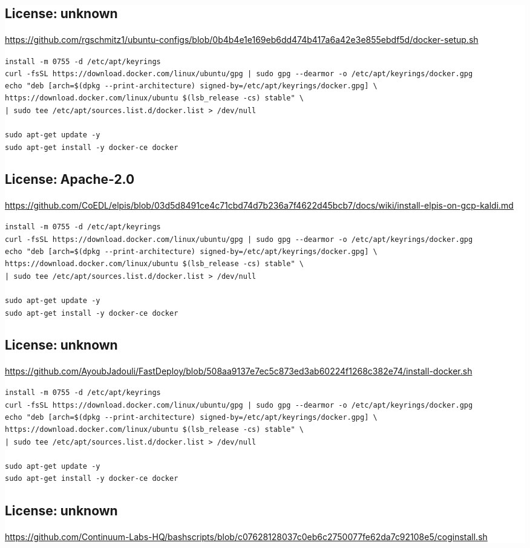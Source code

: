 
## License: unknown
https://github.com/rgschmitz1/ubuntu-configs/blob/0b4b4e1e169eb6dd474b417a6a42e3e855ebdf5d/docker-setup.sh

```
install -m 0755 -d /etc/apt/keyrings
curl -fsSL https://download.docker.com/linux/ubuntu/gpg | sudo gpg --dearmor -o /etc/apt/keyrings/docker.gpg
echo "deb [arch=$(dpkg --print-architecture) signed-by=/etc/apt/keyrings/docker.gpg] \
https://download.docker.com/linux/ubuntu $(lsb_release -cs) stable" \
| sudo tee /etc/apt/sources.list.d/docker.list > /dev/null

sudo apt-get update -y
sudo apt-get install -y docker-ce docker
```


## License: Apache-2.0
https://github.com/CoEDL/elpis/blob/03d5d8491ce4c71cbd74d7b236a7f4622d45bcb7/docs/wiki/install-elpis-on-gcp-kaldi.md

```
install -m 0755 -d /etc/apt/keyrings
curl -fsSL https://download.docker.com/linux/ubuntu/gpg | sudo gpg --dearmor -o /etc/apt/keyrings/docker.gpg
echo "deb [arch=$(dpkg --print-architecture) signed-by=/etc/apt/keyrings/docker.gpg] \
https://download.docker.com/linux/ubuntu $(lsb_release -cs) stable" \
| sudo tee /etc/apt/sources.list.d/docker.list > /dev/null

sudo apt-get update -y
sudo apt-get install -y docker-ce docker
```


## License: unknown
https://github.com/AyoubJadouli/FastDeploy/blob/508aa9137e7ec5c873ed3ab60224f1268c382e74/install-docker.sh

```
install -m 0755 -d /etc/apt/keyrings
curl -fsSL https://download.docker.com/linux/ubuntu/gpg | sudo gpg --dearmor -o /etc/apt/keyrings/docker.gpg
echo "deb [arch=$(dpkg --print-architecture) signed-by=/etc/apt/keyrings/docker.gpg] \
https://download.docker.com/linux/ubuntu $(lsb_release -cs) stable" \
| sudo tee /etc/apt/sources.list.d/docker.list > /dev/null

sudo apt-get update -y
sudo apt-get install -y docker-ce docker
```


## License: unknown
https://github.com/Continuum-Labs-HQ/bashscripts/blob/c07628128037c0eb6c2750077fe62da7c92108e5/coginstall.sh
